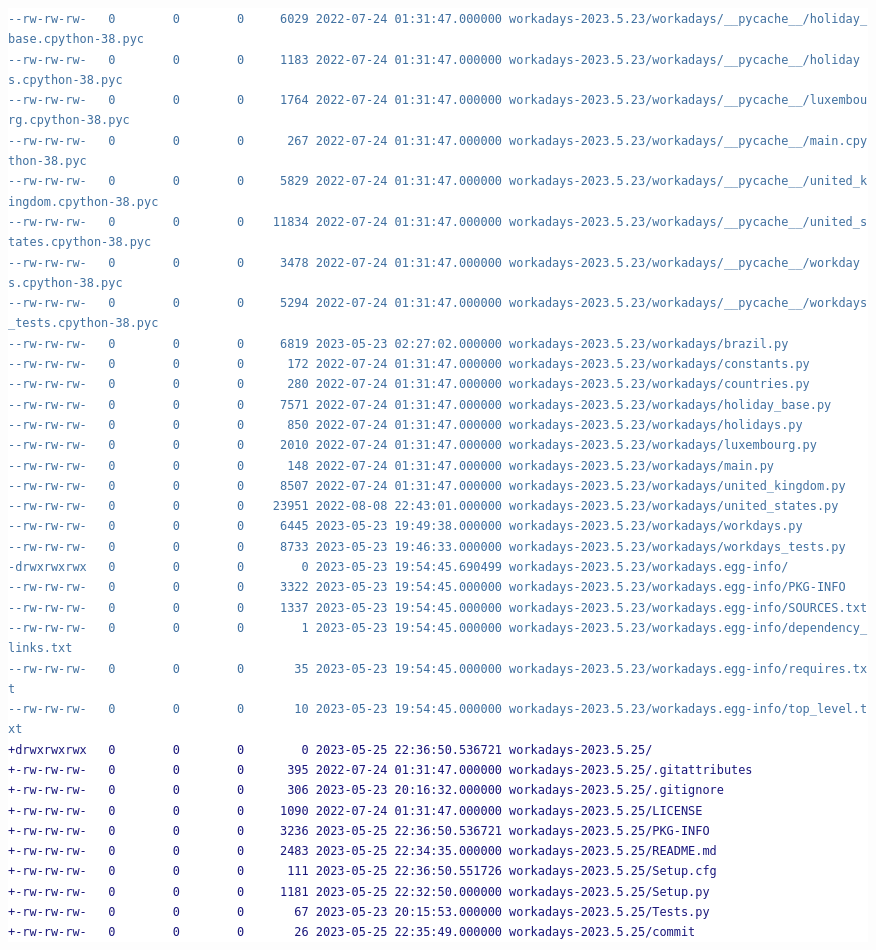 ```diff
--rw-rw-rw-   0        0        0     6029 2022-07-24 01:31:47.000000 workadays-2023.5.23/workadays/__pycache__/holiday_base.cpython-38.pyc
--rw-rw-rw-   0        0        0     1183 2022-07-24 01:31:47.000000 workadays-2023.5.23/workadays/__pycache__/holidays.cpython-38.pyc
--rw-rw-rw-   0        0        0     1764 2022-07-24 01:31:47.000000 workadays-2023.5.23/workadays/__pycache__/luxembourg.cpython-38.pyc
--rw-rw-rw-   0        0        0      267 2022-07-24 01:31:47.000000 workadays-2023.5.23/workadays/__pycache__/main.cpython-38.pyc
--rw-rw-rw-   0        0        0     5829 2022-07-24 01:31:47.000000 workadays-2023.5.23/workadays/__pycache__/united_kingdom.cpython-38.pyc
--rw-rw-rw-   0        0        0    11834 2022-07-24 01:31:47.000000 workadays-2023.5.23/workadays/__pycache__/united_states.cpython-38.pyc
--rw-rw-rw-   0        0        0     3478 2022-07-24 01:31:47.000000 workadays-2023.5.23/workadays/__pycache__/workdays.cpython-38.pyc
--rw-rw-rw-   0        0        0     5294 2022-07-24 01:31:47.000000 workadays-2023.5.23/workadays/__pycache__/workdays_tests.cpython-38.pyc
--rw-rw-rw-   0        0        0     6819 2023-05-23 02:27:02.000000 workadays-2023.5.23/workadays/brazil.py
--rw-rw-rw-   0        0        0      172 2022-07-24 01:31:47.000000 workadays-2023.5.23/workadays/constants.py
--rw-rw-rw-   0        0        0      280 2022-07-24 01:31:47.000000 workadays-2023.5.23/workadays/countries.py
--rw-rw-rw-   0        0        0     7571 2022-07-24 01:31:47.000000 workadays-2023.5.23/workadays/holiday_base.py
--rw-rw-rw-   0        0        0      850 2022-07-24 01:31:47.000000 workadays-2023.5.23/workadays/holidays.py
--rw-rw-rw-   0        0        0     2010 2022-07-24 01:31:47.000000 workadays-2023.5.23/workadays/luxembourg.py
--rw-rw-rw-   0        0        0      148 2022-07-24 01:31:47.000000 workadays-2023.5.23/workadays/main.py
--rw-rw-rw-   0        0        0     8507 2022-07-24 01:31:47.000000 workadays-2023.5.23/workadays/united_kingdom.py
--rw-rw-rw-   0        0        0    23951 2022-08-08 22:43:01.000000 workadays-2023.5.23/workadays/united_states.py
--rw-rw-rw-   0        0        0     6445 2023-05-23 19:49:38.000000 workadays-2023.5.23/workadays/workdays.py
--rw-rw-rw-   0        0        0     8733 2023-05-23 19:46:33.000000 workadays-2023.5.23/workadays/workdays_tests.py
-drwxrwxrwx   0        0        0        0 2023-05-23 19:54:45.690499 workadays-2023.5.23/workadays.egg-info/
--rw-rw-rw-   0        0        0     3322 2023-05-23 19:54:45.000000 workadays-2023.5.23/workadays.egg-info/PKG-INFO
--rw-rw-rw-   0        0        0     1337 2023-05-23 19:54:45.000000 workadays-2023.5.23/workadays.egg-info/SOURCES.txt
--rw-rw-rw-   0        0        0        1 2023-05-23 19:54:45.000000 workadays-2023.5.23/workadays.egg-info/dependency_links.txt
--rw-rw-rw-   0        0        0       35 2023-05-23 19:54:45.000000 workadays-2023.5.23/workadays.egg-info/requires.txt
--rw-rw-rw-   0        0        0       10 2023-05-23 19:54:45.000000 workadays-2023.5.23/workadays.egg-info/top_level.txt
+drwxrwxrwx   0        0        0        0 2023-05-25 22:36:50.536721 workadays-2023.5.25/
+-rw-rw-rw-   0        0        0      395 2022-07-24 01:31:47.000000 workadays-2023.5.25/.gitattributes
+-rw-rw-rw-   0        0        0      306 2023-05-23 20:16:32.000000 workadays-2023.5.25/.gitignore
+-rw-rw-rw-   0        0        0     1090 2022-07-24 01:31:47.000000 workadays-2023.5.25/LICENSE
+-rw-rw-rw-   0        0        0     3236 2023-05-25 22:36:50.536721 workadays-2023.5.25/PKG-INFO
+-rw-rw-rw-   0        0        0     2483 2023-05-25 22:34:35.000000 workadays-2023.5.25/README.md
+-rw-rw-rw-   0        0        0      111 2023-05-25 22:36:50.551726 workadays-2023.5.25/Setup.cfg
+-rw-rw-rw-   0        0        0     1181 2023-05-25 22:32:50.000000 workadays-2023.5.25/Setup.py
+-rw-rw-rw-   0        0        0       67 2023-05-23 20:15:53.000000 workadays-2023.5.25/Tests.py
+-rw-rw-rw-   0        0        0       26 2023-05-25 22:35:49.000000 workadays-2023.5.25/commit
```